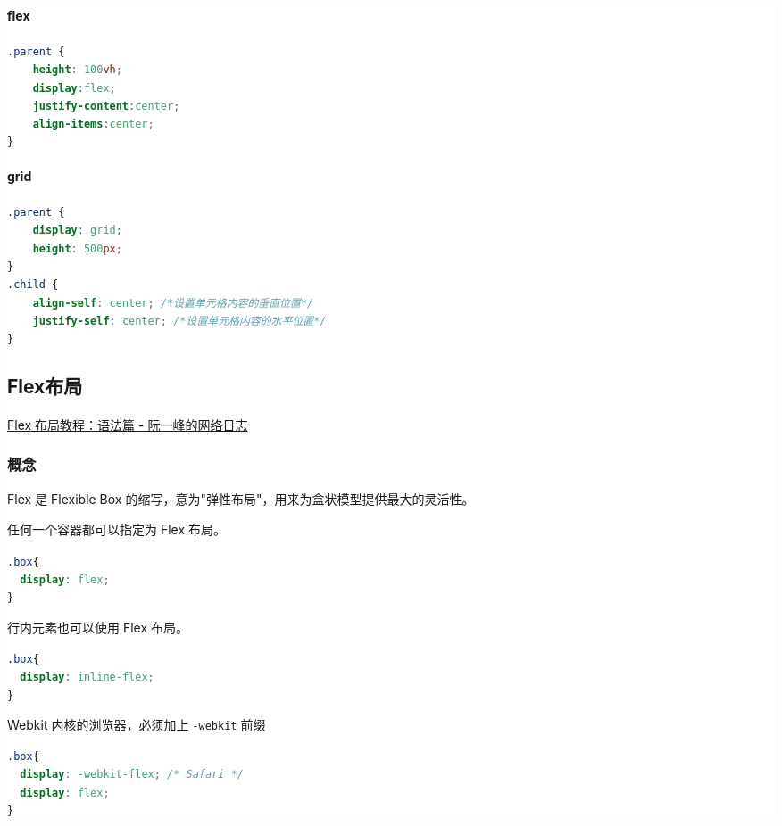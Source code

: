 #### flex

```css
.parent {
    height: 100vh;
    display:flex;
    justify-content:center;
    align-items:center;
}
```

#### grid

```css
.parent {
    display: grid;
    height: 500px;
}
.child {
    align-self: center; /*设置单元格内容的垂直位置*/
    justify-self: center; /*设置单元格内容的水平位置*/
}
```

## Flex布局

[Flex 布局教程：语法篇 - 阮一峰的网络日志](http://www.ruanyifeng.com/blog/2015/07/flex-grammar.html?utm_source=tuicool)

### 概念

Flex 是 Flexible Box 的缩写，意为"弹性布局"，用来为盒状模型提供最大的灵活性。

任何一个容器都可以指定为 Flex 布局。
```css
.box{
  display: flex;
}
```

行内元素也可以使用 Flex 布局。
```css
.box{
  display: inline-flex;
}
```

Webkit 内核的浏览器，必须加上 `-webkit` 前缀
```css
.box{
  display: -webkit-flex; /* Safari */
  display: flex;
}
```
